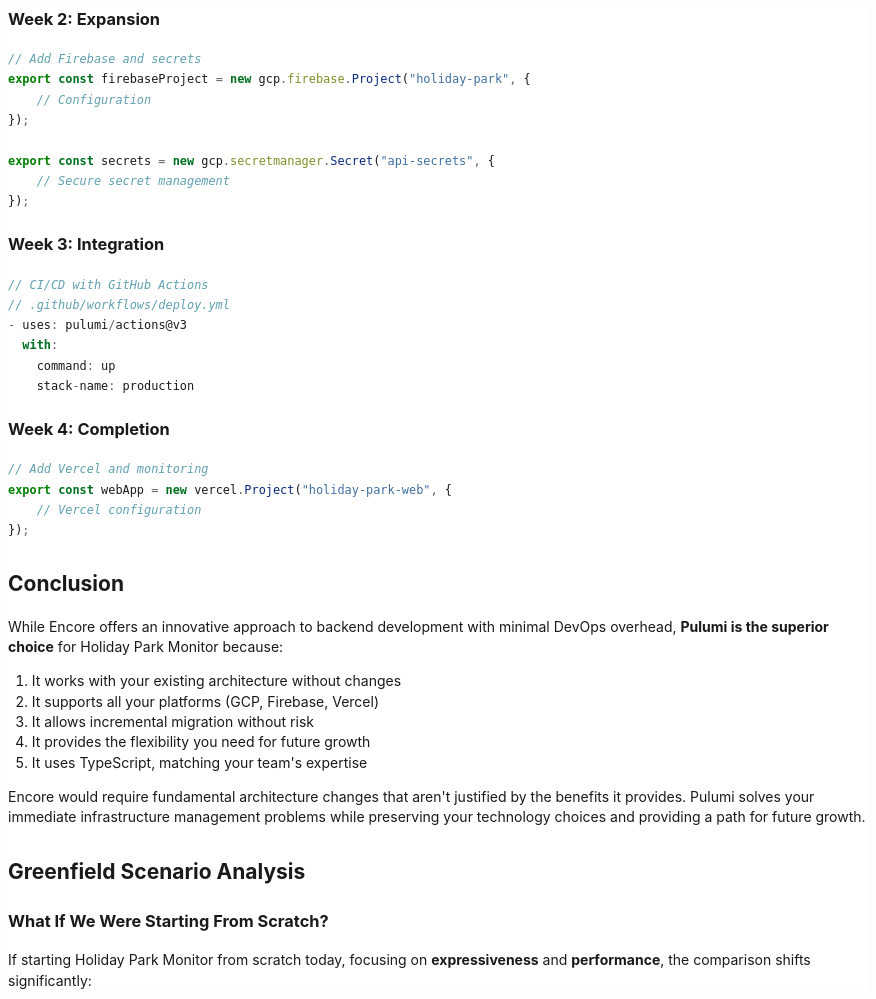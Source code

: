 ### Week 2: Expansion
```typescript
// Add Firebase and secrets
export const firebaseProject = new gcp.firebase.Project("holiday-park", {
    // Configuration
});

export const secrets = new gcp.secretmanager.Secret("api-secrets", {
    // Secure secret management
});
```

### Week 3: Integration
```typescript
// CI/CD with GitHub Actions
// .github/workflows/deploy.yml
- uses: pulumi/actions@v3
  with:
    command: up
    stack-name: production
```

### Week 4: Completion
```typescript
// Add Vercel and monitoring
export const webApp = new vercel.Project("holiday-park-web", {
    // Vercel configuration
});
```

## Conclusion

While Encore offers an innovative approach to backend development with minimal DevOps overhead, **Pulumi is the superior choice** for Holiday Park Monitor because:

1. It works with your existing architecture without changes
2. It supports all your platforms (GCP, Firebase, Vercel)
3. It allows incremental migration without risk
4. It provides the flexibility you need for future growth
5. It uses TypeScript, matching your team's expertise

Encore would require fundamental architecture changes that aren't justified by the benefits it provides. Pulumi solves your immediate infrastructure management problems while preserving your technology choices and providing a path for future growth.

## Greenfield Scenario Analysis

### What If We Were Starting From Scratch?

If starting Holiday Park Monitor from scratch today, focusing on **expressiveness** and **performance**, the comparison shifts significantly:
